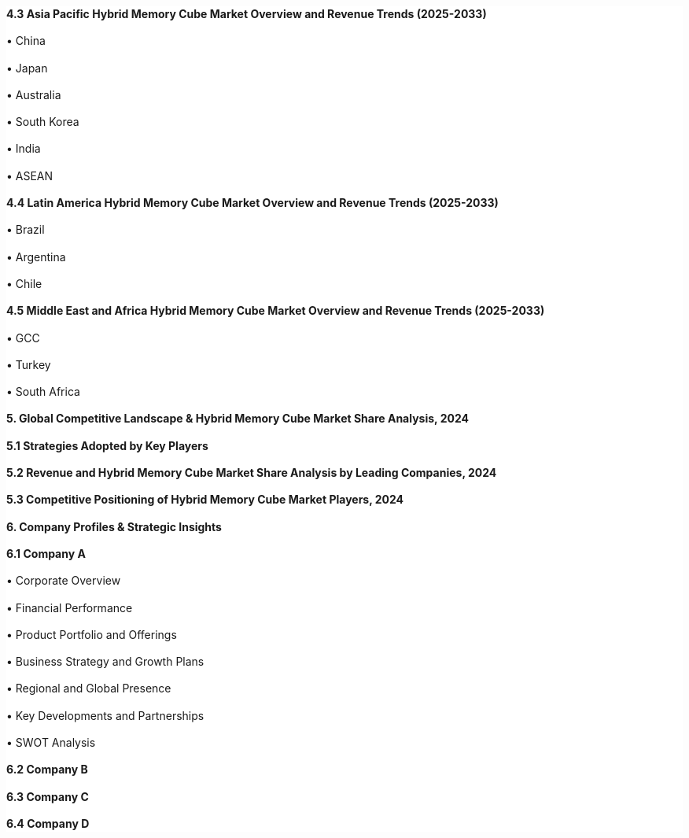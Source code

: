 <strong>4.3 Asia Pacific Hybrid Memory Cube Market Overview and Revenue Trends (2025-2033)</strong>

• China

• Japan

• Australia

• South Korea

• India

• ASEAN

<strong>4.4 Latin America Hybrid Memory Cube Market Overview and Revenue Trends (2025-2033)</strong>

• Brazil

• Argentina

• Chile

<strong>4.5 Middle East and Africa Hybrid Memory Cube Market Overview and Revenue Trends (2025-2033)</strong>

• GCC

• Turkey

• South Africa

<strong>5. Global Competitive Landscape & Hybrid Memory Cube Market Share Analysis, 2024</strong>

<strong>5.1 Strategies Adopted by Key Players</strong>

<strong>5.2 Revenue and Hybrid Memory Cube Market Share Analysis by Leading Companies, 2024</strong>

<strong>5.3 Competitive Positioning of Hybrid Memory Cube Market Players, 2024</strong>

<strong>6. Company Profiles & Strategic Insights</strong>

<strong>6.1 Company A</strong>

• Corporate Overview

• Financial Performance

• Product Portfolio and Offerings

• Business Strategy and Growth Plans

• Regional and Global Presence

• Key Developments and Partnerships

• SWOT Analysis

<strong>6.2 Company B</strong>

<strong>6.3 Company C</strong>

<strong>6.4 Company D</strong>
